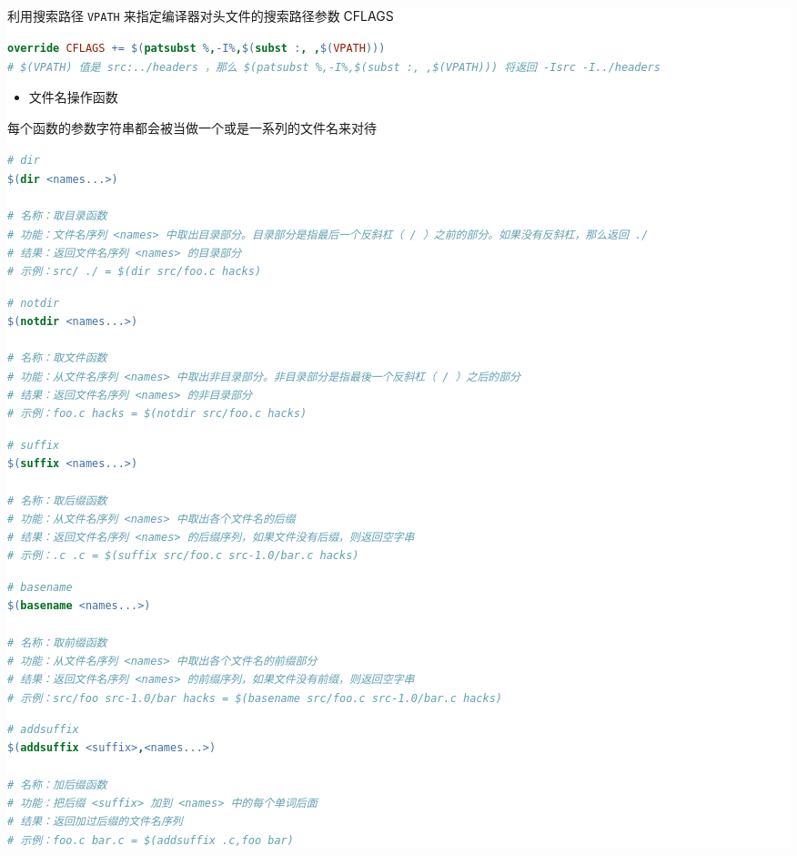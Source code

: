 利用搜索路径 `VPATH` 来指定编译器对头文件的搜索路径参数 CFLAGS

```makefile
override CFLAGS += $(patsubst %,-I%,$(subst :, ,$(VPATH)))
# $(VPATH) 值是 src:../headers ，那么 $(patsubst %,-I%,$(subst :, ,$(VPATH))) 将返回 -Isrc -I../headers 
```



- 文件名操作函数

每个函数的参数字符串都会被当做一个或是一系列的文件名来对待

```makefile
# dir
$(dir <names...>)

# 名称：取目录函数
# 功能：文件名序列 <names> 中取出目录部分。目录部分是指最后一个反斜杠（ / ）之前的部分。如果没有反斜杠，那么返回 ./
# 结果：返回文件名序列 <names> 的目录部分
# 示例：src/ ./ = $(dir src/foo.c hacks)
```

```makefile
# notdir
$(notdir <names...>)

# 名称：取文件函数
# 功能：从文件名序列 <names> 中取出非目录部分。非目录部分是指最後一个反斜杠（ / ）之后的部分
# 结果：返回文件名序列 <names> 的非目录部分
# 示例：foo.c hacks = $(notdir src/foo.c hacks)
```

```makefile
# suffix
$(suffix <names...>)

# 名称：取后缀函数
# 功能：从文件名序列 <names> 中取出各个文件名的后缀
# 结果：返回文件名序列 <names> 的后缀序列，如果文件没有后缀，则返回空字串
# 示例：.c .c = $(suffix src/foo.c src-1.0/bar.c hacks)
```

```makefile
# basename
$(basename <names...>)

# 名称：取前缀函数
# 功能：从文件名序列 <names> 中取出各个文件名的前缀部分
# 结果：返回文件名序列 <names> 的前缀序列，如果文件没有前缀，则返回空字串
# 示例：src/foo src-1.0/bar hacks = $(basename src/foo.c src-1.0/bar.c hacks)
```

```makefile
# addsuffix
$(addsuffix <suffix>,<names...>)

# 名称：加后缀函数
# 功能：把后缀 <suffix> 加到 <names> 中的每个单词后面
# 结果：返回加过后缀的文件名序列
# 示例：foo.c bar.c = $(addsuffix .c,foo bar)
```
